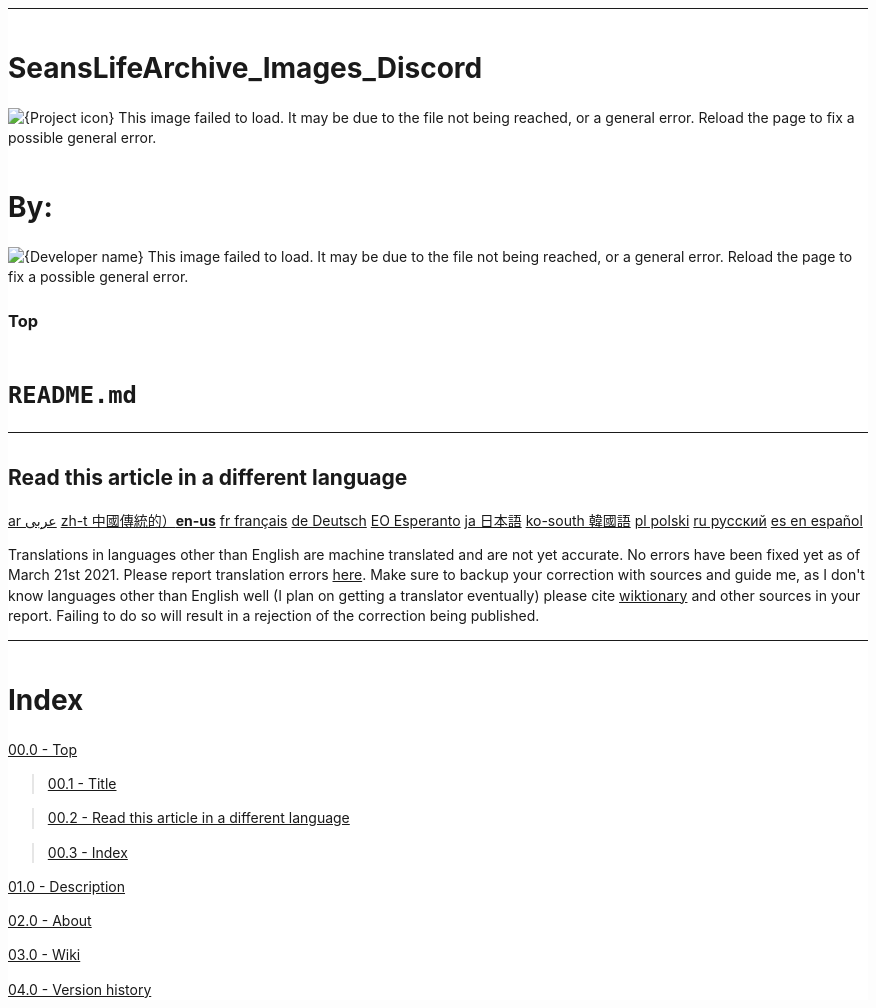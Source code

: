 
***

# SeansLifeArchive_Images_Discord 

![{Project icon} This image failed to load. It may be due to the file not being reached, or a general error. Reload the page to fix a possible general error.](/DiscordIcon_1024x1024.png)

# By:

![{Developer name} This image failed to load. It may be due to the file not being reached, or a general error. Reload the page to fix a possible general error.](Image2.svg)

### Top

# `README.md`

***

## Read this article in a different language

[ar عربى](/.github/README_AR.md) [zh-t 中國傳統的）](/.github/README_ZH-T.md)[**en-us**](README.md) [fr français](/.github/README_FR.md) [de Deutsch](/.github/README_DE.md) [EO Esperanto](/.github/README_EO.md)  [ja 日本語](/.github/README_JA.md) [ko-south 韓國語](/.github/README_KO_SOUTH.md) [pl polski](/.github/README_PL.md) [ru русский](/.github/README_RU.md) [es en español](/.github/README_ES.md)

Translations in languages other than English are machine translated and are not yet accurate. No errors have been fixed yet as of March 21st 2021. Please report translation errors [here](https://github.com/seanpm2001/SeansLifeArchive_Images_Discord/issues/). Make sure to backup your correction with sources and guide me, as I don't know languages other than English well (I plan on getting a translator eventually) please cite [wiktionary](https://en.wiktionary.org) and other sources in your report. Failing to do so will result in a rejection of the correction being published.

***

# Index

[00.0 - Top](#Top)

> [00.1 - Title](#SeansLifeArchive_Images_Discord)

> [00.2 - Read this article in a different language](#Read-this-article-in-a-different-language)

> [00.3 - Index](#Index)

[01.0 - Description](#SeansLifeArchive_Images_Discord)

[02.0 - About](#About)

[03.0 - Wiki](#Wiki)

[04.0 - Version history](#Version-history)
